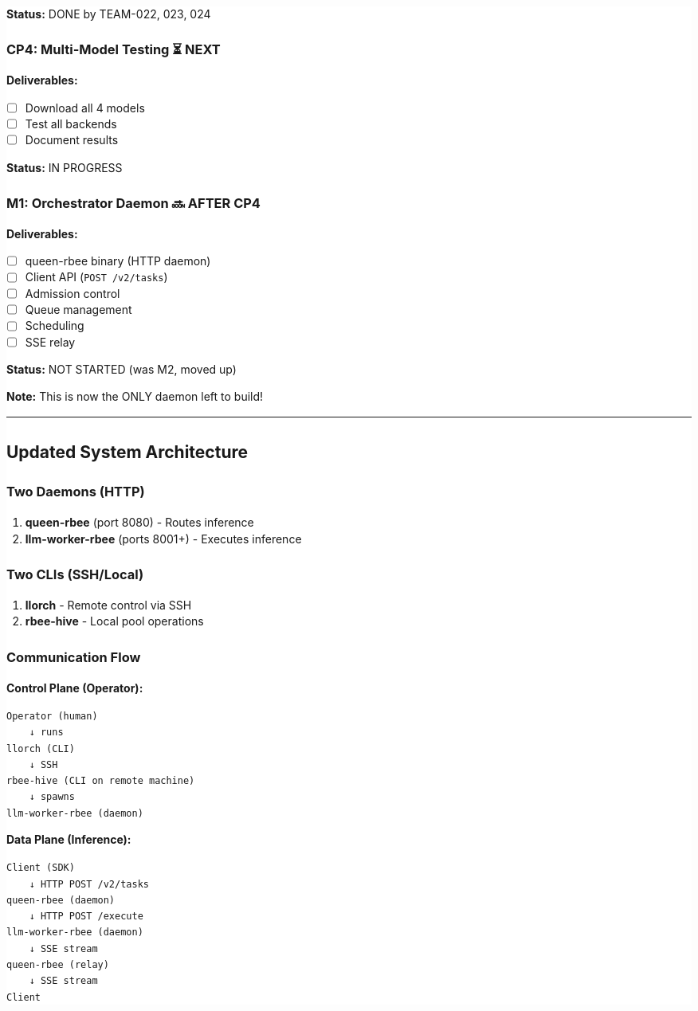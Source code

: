 **Status:** DONE by TEAM-022, 023, 024

### CP4: Multi-Model Testing ⏳ NEXT
**Deliverables:**
- [ ] Download all 4 models
- [ ] Test all backends
- [ ] Document results

**Status:** IN PROGRESS

### M1: Orchestrator Daemon 🔜 AFTER CP4
**Deliverables:**
- [ ] queen-rbee binary (HTTP daemon)
- [ ] Client API (`POST /v2/tasks`)
- [ ] Admission control
- [ ] Queue management
- [ ] Scheduling
- [ ] SSE relay

**Status:** NOT STARTED (was M2, moved up)

**Note:** This is now the ONLY daemon left to build!

---

## Updated System Architecture

### Two Daemons (HTTP)
1. **queen-rbee** (port 8080) - Routes inference
2. **llm-worker-rbee** (ports 8001+) - Executes inference

### Two CLIs (SSH/Local)
1. **llorch** - Remote control via SSH
2. **rbee-hive** - Local pool operations

### Communication Flow

**Control Plane (Operator):**
```
Operator (human)
    ↓ runs
llorch (CLI)
    ↓ SSH
rbee-hive (CLI on remote machine)
    ↓ spawns
llm-worker-rbee (daemon)
```

**Data Plane (Inference):**
```
Client (SDK)
    ↓ HTTP POST /v2/tasks
queen-rbee (daemon)
    ↓ HTTP POST /execute
llm-worker-rbee (daemon)
    ↓ SSE stream
queen-rbee (relay)
    ↓ SSE stream
Client
```
